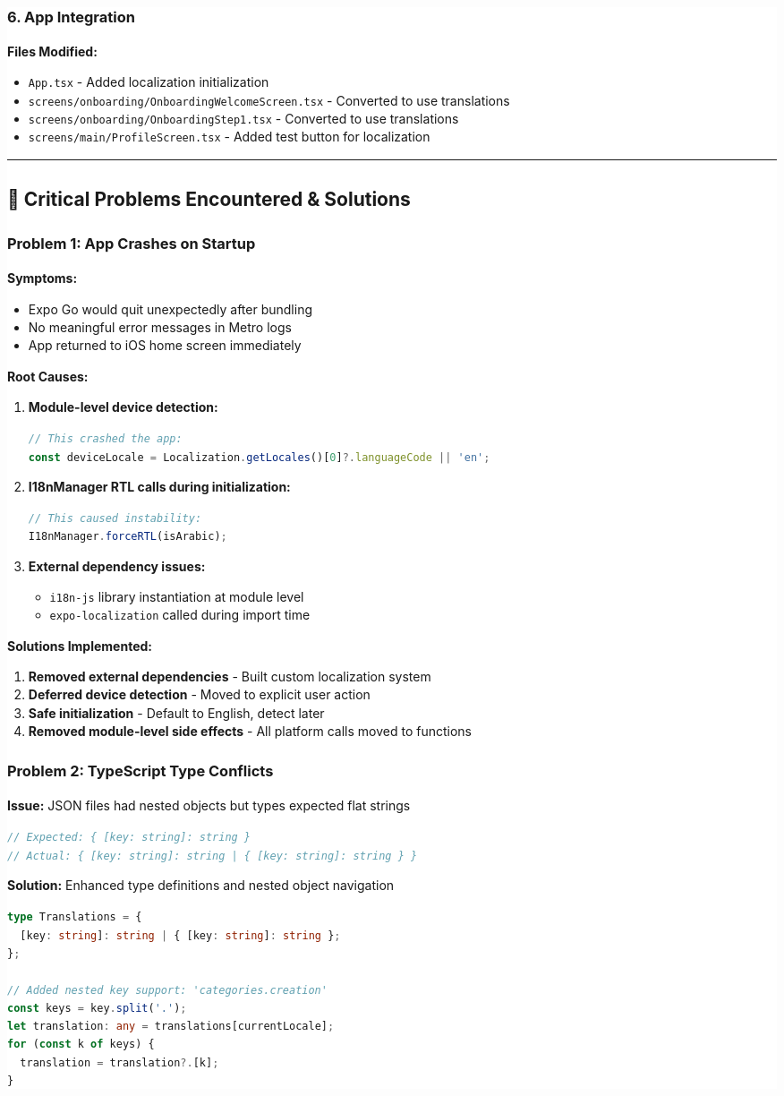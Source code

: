 ### 6. App Integration
**Files Modified:**
- `App.tsx` - Added localization initialization
- `screens/onboarding/OnboardingWelcomeScreen.tsx` - Converted to use translations
- `screens/onboarding/OnboardingStep1.tsx` - Converted to use translations
- `screens/main/ProfileScreen.tsx` - Added test button for localization

---

## 🚨 Critical Problems Encountered & Solutions

### Problem 1: App Crashes on Startup
**Symptoms:**
- Expo Go would quit unexpectedly after bundling
- No meaningful error messages in Metro logs
- App returned to iOS home screen immediately

**Root Causes:**
1. **Module-level device detection:**
   ```typescript
   // This crashed the app:
   const deviceLocale = Localization.getLocales()[0]?.languageCode || 'en';
   ```

2. **I18nManager RTL calls during initialization:**
   ```typescript
   // This caused instability:
   I18nManager.forceRTL(isArabic);
   ```

3. **External dependency issues:**
   - `i18n-js` library instantiation at module level
   - `expo-localization` called during import time

**Solutions Implemented:**
1. **Removed external dependencies** - Built custom localization system
2. **Deferred device detection** - Moved to explicit user action
3. **Safe initialization** - Default to English, detect later
4. **Removed module-level side effects** - All platform calls moved to functions

### Problem 2: TypeScript Type Conflicts
**Issue:** JSON files had nested objects but types expected flat strings
```typescript
// Expected: { [key: string]: string }
// Actual: { [key: string]: string | { [key: string]: string } }
```

**Solution:** Enhanced type definitions and nested object navigation
```typescript
type Translations = {
  [key: string]: string | { [key: string]: string };
};

// Added nested key support: 'categories.creation'
const keys = key.split('.');
let translation: any = translations[currentLocale];
for (const k of keys) {
  translation = translation?.[k];
}
```
